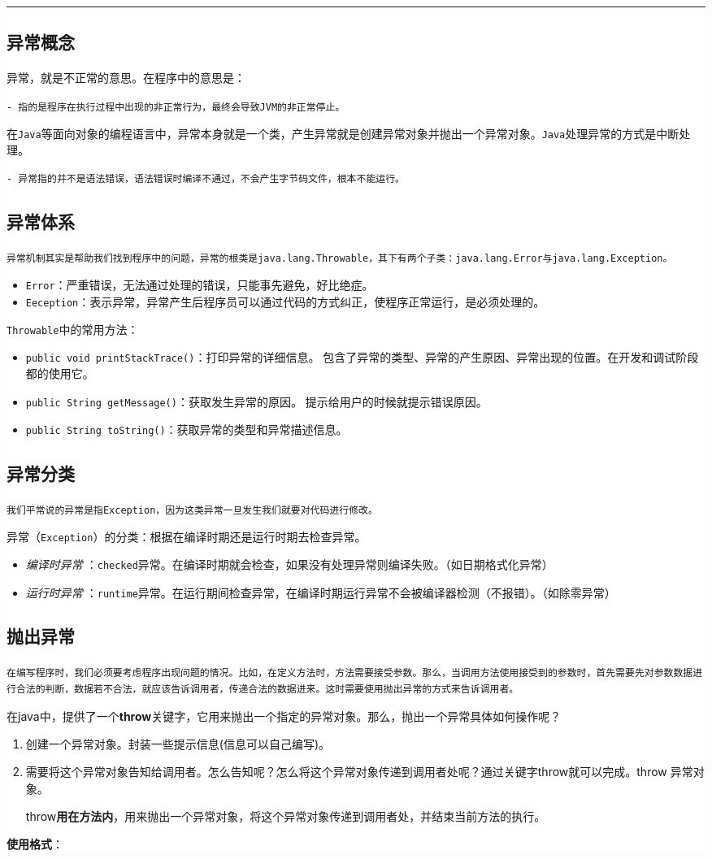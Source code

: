 ****

## 异常概念

异常，就是不正常的意思。在程序中的意思是：

	- 指的是程序在执行过程中出现的非正常行为，最终会导致JVM的非正常停止。

在`Java`等面向对象的编程语言中，异常本身就是一个类，产生异常就是创建异常对象并抛出一个异常对象。`Java`处理异常的方式是中断处理。

	- 异常指的并不是语法错误，语法错误时编译不通过，不会产生字节码文件，根本不能运行。



## 异常体系

	异常机制其实是帮助我们找到程序中的问题，异常的根类是java.lang.Throwable，其下有两个子类：java.lang.Error与java.lang.Exception。

- `Error`：严重错误，无法通过处理的错误，只能事先避免，好比绝症。
- `Eeception`：表示异常，异常产生后程序员可以通过代码的方式纠正，使程序正常运行，是必须处理的。

`Throwable`中的常用方法：

- `public void printStackTrace()`：打印异常的详细信息。
	包含了异常的类型、异常的产生原因、异常出现的位置。在开发和调试阶段都的使用它。
	
- `public String getMessage()`：获取发生异常的原因。
	提示给用户的时候就提示错误原因。
	
- `public String toString()`：获取异常的类型和异常描述信息。



## 异常分类

	我们平常说的异常是指Exception，因为这类异常一旦发生我们就要对代码进行修改。

异常（`Exception`）的分类：根据在编译时期还是运行时期去检查异常。

- *编译时异常* ：`checked`异常。在编译时期就会检查，如果没有处理异常则编译失败。（如日期格式化异常）
	
- *运行时异常* ：`runtime`异常。在运行期间检查异常，在编译时期运行异常不会被编译器检测（不报错）。（如除零异常）



## 抛出异常

	在编写程序时，我们必须要考虑程序出现问题的情况。比如，在定义方法时，方法需要接受参数。那么，当调用方法使用接受到的参数时，首先需要先对参数数据进行合法的判断，数据若不合法，就应该告诉调用者，传递合法的数据进来。这时需要使用抛出异常的方式来告诉调用者。


在java中，提供了一个**throw**关键字，它用来抛出一个指定的异常对象。那么，抛出一个异常具体如何操作呢？

1. 创建一个异常对象。封装一些提示信息(信息可以自己编写)。
    
2. 需要将这个异常对象告知给调用者。怎么告知呢？怎么将这个异常对象传递到调用者处呢？通过关键字throw就可以完成。throw 异常对象。
    
    throw**用在方法内**，用来抛出一个异常对象，将这个异常对象传递到调用者处，并结束当前方法的执行。
    

**使用格式**：
